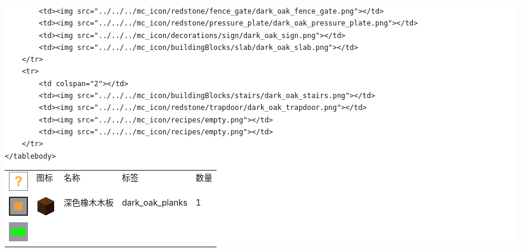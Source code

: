 			<td><img src="../../../mc_icon/redstone/fence_gate/dark_oak_fence_gate.png"></td>
			<td><img src="../../../mc_icon/redstone/pressure_plate/dark_oak_pressure_plate.png"></td>
			<td><img src="../../../mc_icon/decorations/sign/dark_oak_sign.png"></td>
			<td><img src="../../../mc_icon/buildingBlocks/slab/dark_oak_slab.png"></td>
		</tr>
		<tr>
			<td colspan="2"></td>
			<td><img src="../../../mc_icon/buildingBlocks/stairs/dark_oak_stairs.png"></td>
			<td><img src="../../../mc_icon/redstone/trapdoor/dark_oak_trapdoor.png"></td>
			<td><img src="../../../mc_icon/recipes/empty.png"></td>
			<td><img src="../../../mc_icon/recipes/empty.png"></td>
		</tr>
	</tablebody>
</table>
<table>
	<tablebody>
		<tr>
			<td><img src="../../../mc_icon/recipes/tile.png"></td>
			<td>图标</td>
			<td>名称</td>
			<td>标签</td>
			<td>数量</td>
		</tr>
		<tr>
			<td><img src="../../../mc_icon/recipes/single.png"></td>
			<td><img src="../../../mc_icon/buildingBlocks/planks/dark_oak_planks.png"></td>
			<td>深色橡木木板</td>
			<td>dark_oak_planks</td>
			<td>1</td>
		</tr>
		<tr>
			<td><img src="../../../mc_icon/recipes/arrow.png"></td>